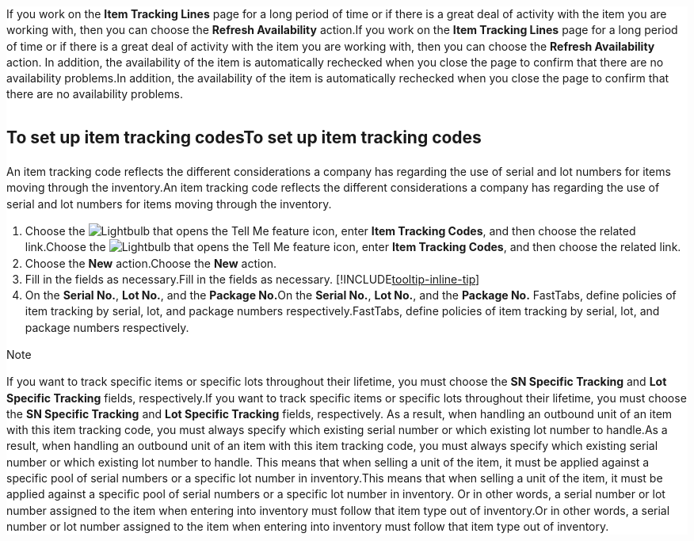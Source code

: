 <span data-ttu-id="86731-152">If you work on the **Item Tracking Lines** page for a long period of time or if there is a great deal of activity with the item you are working with, then you can choose the **Refresh Availability** action.</span><span class="sxs-lookup"><span data-stu-id="86731-152">If you work on the **Item Tracking Lines** page for a long period of time or if there is a great deal of activity with the item you are working with, then you can choose the **Refresh Availability** action.</span></span> <span data-ttu-id="86731-153">In addition, the availability of the item is automatically rechecked when you close the page to confirm that there are no availability problems.</span><span class="sxs-lookup"><span data-stu-id="86731-153">In addition, the availability of the item is automatically rechecked when you close the page to confirm that there are no availability problems.</span></span>

## <a name="to-set-up-item-tracking-codes"></a><span data-ttu-id="86731-154">To set up item tracking codes</span><span class="sxs-lookup"><span data-stu-id="86731-154">To set up item tracking codes</span></span>

<span data-ttu-id="86731-155">An item tracking code reflects the different considerations a company has regarding the use of serial and lot numbers for items moving through the inventory.</span><span class="sxs-lookup"><span data-stu-id="86731-155">An item tracking code reflects the different considerations a company has regarding the use of serial and lot numbers for items moving through the inventory.</span></span>  

1. <span data-ttu-id="86731-156">Choose the ![Lightbulb that opens the Tell Me feature](media/ui-search/search_small.png "Tell me what you want to do") icon, enter **Item Tracking Codes**, and then choose the related link.</span><span class="sxs-lookup"><span data-stu-id="86731-156">Choose the ![Lightbulb that opens the Tell Me feature](media/ui-search/search_small.png "Tell me what you want to do") icon, enter **Item Tracking Codes**, and then choose the related link.</span></span>  
2. <span data-ttu-id="86731-157">Choose the **New** action.</span><span class="sxs-lookup"><span data-stu-id="86731-157">Choose the **New** action.</span></span>
3. <span data-ttu-id="86731-158">Fill in the fields as necessary.</span><span class="sxs-lookup"><span data-stu-id="86731-158">Fill in the fields as necessary.</span></span> [!INCLUDE[tooltip-inline-tip](includes/tooltip-inline-tip_md.md)]  
4. <span data-ttu-id="86731-159">On the **Serial No.**, **Lot No.**, and the **Package No.**</span><span class="sxs-lookup"><span data-stu-id="86731-159">On the **Serial No.**, **Lot No.**, and the **Package No.**</span></span> <span data-ttu-id="86731-160">FastTabs, define policies of item tracking by serial, lot, and package numbers respectively.</span><span class="sxs-lookup"><span data-stu-id="86731-160">FastTabs, define policies of item tracking by serial, lot, and package numbers respectively.</span></span>  

> [!NOTE]  
> <span data-ttu-id="86731-161">If you want to track specific items or specific lots throughout their lifetime, you must choose the **SN Specific Tracking** and **Lot Specific Tracking** fields, respectively.</span><span class="sxs-lookup"><span data-stu-id="86731-161">If you want to track specific items or specific lots throughout their lifetime, you must choose the **SN Specific Tracking** and **Lot Specific Tracking** fields, respectively.</span></span> <span data-ttu-id="86731-162">As a result, when handling an outbound unit of an item with this item tracking code, you must always specify which existing serial number or which existing lot number to handle.</span><span class="sxs-lookup"><span data-stu-id="86731-162">As a result, when handling an outbound unit of an item with this item tracking code, you must always specify which existing serial number or which existing lot number to handle.</span></span> <span data-ttu-id="86731-163">This means that when selling a unit of the item, it must be applied against a specific pool of serial numbers or a specific lot number in inventory.</span><span class="sxs-lookup"><span data-stu-id="86731-163">This means that when selling a unit of the item, it must be applied against a specific pool of serial numbers or a specific lot number in inventory.</span></span> <span data-ttu-id="86731-164">Or in other words, a serial number or lot number assigned to the item when entering into inventory must follow that item type out of inventory.</span><span class="sxs-lookup"><span data-stu-id="86731-164">Or in other words, a serial number or lot number assigned to the item when entering into inventory must follow that item type out of inventory.</span></span>

